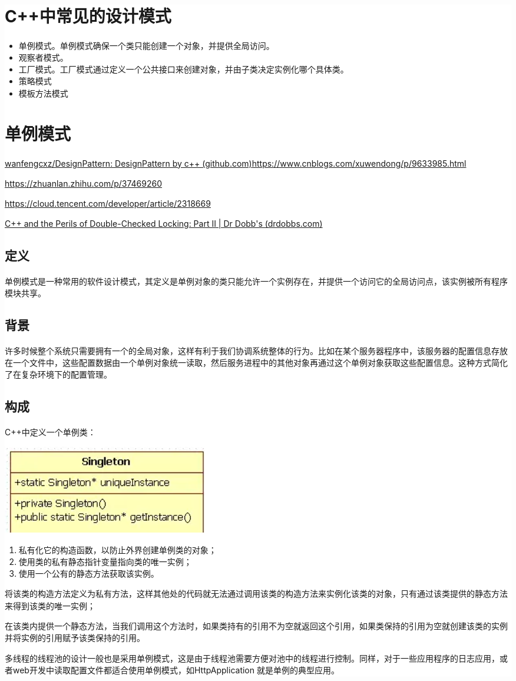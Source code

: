 # C++中常见的设计模式

- 单例模式。单例模式确保一个类只能创建一个对象，并提供全局访问。
- 观察者模式。
- 工厂模式。工厂模式通过定义一个公共接口来创建对象，并由子类决定实例化哪个具体类。
- 策略模式
- 模板方法模式

# 单例模式

[wanfengcxz/DesignPattern: DesignPattern by c++ (github.com)](https://github.com/wanfengcxz/DesignPattern)https://www.cnblogs.com/xuwendong/p/9633985.html

https://zhuanlan.zhihu.com/p/37469260

https://cloud.tencent.com/developer/article/2318669

[C++ and the Perils of Double-Checked Locking: Part II | Dr Dobb's (drdobbs.com)](https://www.drdobbs.com/cpp/c-and-the-perils-of-double-checked-locki/184405772)

## 定义

单例模式是一种常用的软件设计模式，其定义是单例对象的类只能允许一个实例存在，并提供一个访问它的全局访问点，该实例被所有程序模块共享。

## 背景

许多时候整个系统只需要拥有一个的全局对象，这样有利于我们协调系统整体的行为。比如在某个服务器程序中，该服务器的配置信息存放在一个文件中，这些配置数据由一个单例对象统一读取，然后服务进程中的其他对象再通过这个单例对象获取这些配置信息。这种方式简化了在复杂环境下的配置管理。

## 构成

C++中定义一个单例类：

![image-20240527231712696](常见的设计模式.assets/image-20240527231712696.png)

1. 私有化它的构造函数，以防止外界创建单例类的对象；
2. 使用类的私有静态指针变量指向类的唯一实例；
3. 使用一个公有的静态方法获取该实例。

将该类的构造方法定义为私有方法，这样其他处的代码就无法通过调用该类的构造方法来实例化该类的对象，只有通过该类提供的静态方法来得到该类的唯一实例；

在该类内提供一个静态方法，当我们调用这个方法时，如果类持有的引用不为空就返回这个引用，如果类保持的引用为空就创建该类的实例并将实例的引用赋予该类保持的引用。

多线程的线程池的设计一般也是采用单例模式，这是由于线程池需要方便对池中的线程进行控制。同样，对于一些应用程序的日志应用，或者web开发中读取配置文件都适合使用单例模式，如HttpApplication 就是单例的典型应用。
